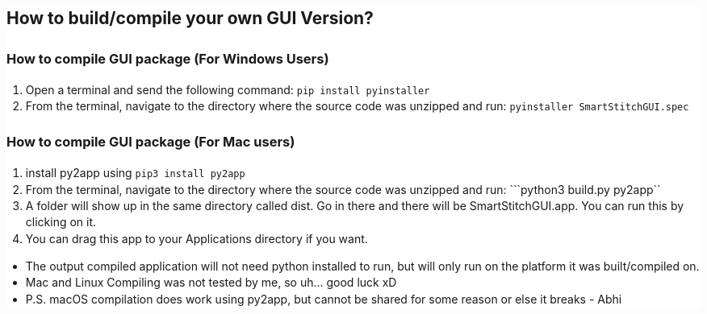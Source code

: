 ## How to build/compile your own GUI Version?

### How to compile GUI package (For Windows Users)
1. Open a terminal and send the following command: ```pip install pyinstaller```
2. From the terminal, navigate to the directory where the source code was unzipped and run: ```pyinstaller SmartStitchGUI.spec```

### How to compile GUI package (For Mac users)
1. install py2app using ```pip3 install py2app```
2. From the terminal, navigate to the directory where the source code was unzipped and run: ```python3 build.py py2app``
3. A folder will show up in the same directory called dist. Go in there and there will be SmartStitchGUI.app. You can run this by clicking on it.
4. You can drag this app to your Applications directory if you want.

- The output compiled application will not need python installed to run, but will only run on the platform it was built/compiled on.
- Mac and Linux Compiling was not tested by me, so uh... good luck xD
- P.S. macOS compilation does work using py2app, but cannot be shared for some reason or else it breaks - Abhi
